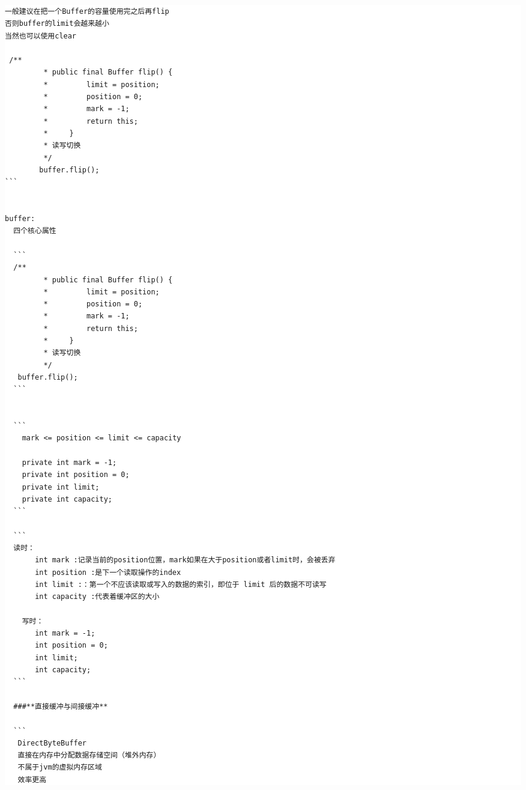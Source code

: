 ````1、心跳感知
一般建议在把一个Buffer的容量使用完之后再flip
否则buffer的limit会越来越小
当然也可以使用clear

 /**
         * public final Buffer flip() {
         *         limit = position;
         *         position = 0;
         *         mark = -1;
         *         return this;
         *     }
         * 读写切换
         */
        buffer.flip();
```


buffer:
  四个核心属性
  
  ```
  /**
         * public final Buffer flip() {
         *         limit = position;
         *         position = 0;
         *         mark = -1;
         *         return this;
         *     }
         * 读写切换
         */
   buffer.flip();
  ```
  
  
  ```
    mark <= position <= limit <= capacity
    
    private int mark = -1;
    private int position = 0;
    private int limit;
    private int capacity;
  ```
  
  ```
  读时：
       int mark :记录当前的position位置，mark如果在大于position或者limit时，会被丢弃
       int position :是下一个读取操作的index
       int limit :：第一个不应该读取或写入的数据的索引，即位于 limit 后的数据不可读写
       int capacity :代表着缓冲区的大小
    
    写时：
       int mark = -1;
       int position = 0;
       int limit;
       int capacity;
  ```
  
  ###**直接缓冲与间接缓冲**
  
  ```
   DirectByteBuffer
   直接在内存中分配数据存储空间（堆外内存）
   不属于jvm的虚拟内存区域
   效率更高
````